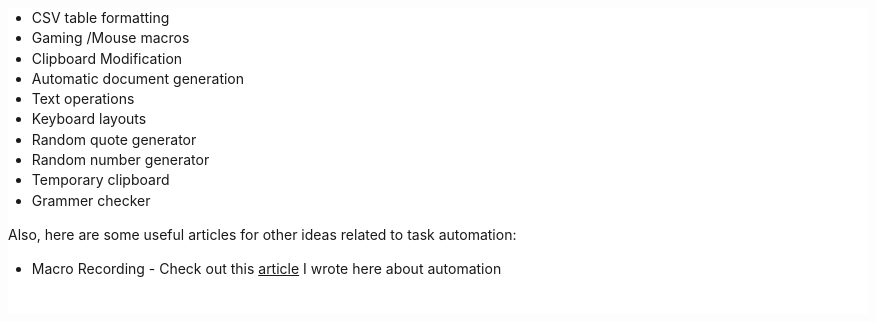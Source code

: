 *   CSV table formatting
*   Gaming /Mouse macros
*   Clipboard Modification
*   Automatic document generation
*   Text operations
*   Keyboard layouts
*   Random quote generator
*   Random number generator
*   Temporary clipboard
*   Grammer checker

Also, here are some useful articles for other ideas related to task automation:

*   Macro Recording - Check out this [article](https://community.airtable.com/t/bulk-image-uploader-kb-mouse-macro-to-reupload-your-imageurls-localfilepath-images-to-airtable/4503) I wrote here about automation

&nbsp;